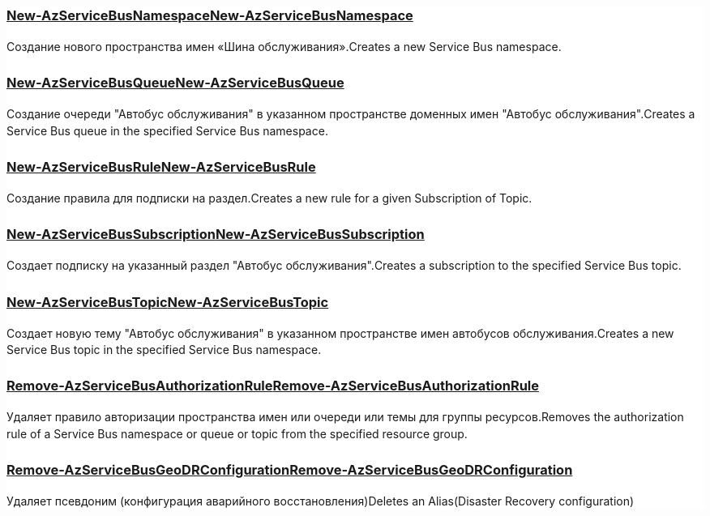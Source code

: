 ### [<span data-ttu-id="1ff79-135">New-AzServiceBusNamespace</span><span class="sxs-lookup"><span data-stu-id="1ff79-135">New-AzServiceBusNamespace</span></span>](New-AzServiceBusNamespace.md)
<span data-ttu-id="1ff79-136">Создание нового пространства имен «Шина обслуживания».</span><span class="sxs-lookup"><span data-stu-id="1ff79-136">Creates a new Service Bus namespace.</span></span>

### [<span data-ttu-id="1ff79-137">New-AzServiceBusQueue</span><span class="sxs-lookup"><span data-stu-id="1ff79-137">New-AzServiceBusQueue</span></span>](New-AzServiceBusQueue.md)
<span data-ttu-id="1ff79-138">Создание очереди "Автобус обслуживания" в указанном пространстве доменных имен "Автобус обслуживания".</span><span class="sxs-lookup"><span data-stu-id="1ff79-138">Creates a Service Bus queue in the specified Service Bus namespace.</span></span>

### [<span data-ttu-id="1ff79-139">New-AzServiceBusRule</span><span class="sxs-lookup"><span data-stu-id="1ff79-139">New-AzServiceBusRule</span></span>](New-AzServiceBusRule.md)
<span data-ttu-id="1ff79-140">Создание правила для подписки на раздел.</span><span class="sxs-lookup"><span data-stu-id="1ff79-140">Creates a new rule for a given Subscription of Topic.</span></span> 

### [<span data-ttu-id="1ff79-141">New-AzServiceBusSubscription</span><span class="sxs-lookup"><span data-stu-id="1ff79-141">New-AzServiceBusSubscription</span></span>](New-AzServiceBusSubscription.md)
<span data-ttu-id="1ff79-142">Создает подписку на указанный раздел "Автобус обслуживания".</span><span class="sxs-lookup"><span data-stu-id="1ff79-142">Creates a subscription to the specified Service Bus topic.</span></span>

### [<span data-ttu-id="1ff79-143">New-AzServiceBusTopic</span><span class="sxs-lookup"><span data-stu-id="1ff79-143">New-AzServiceBusTopic</span></span>](New-AzServiceBusTopic.md)
<span data-ttu-id="1ff79-144">Создает новую тему "Автобус обслуживания" в указанном пространстве имен автобусов обслуживания.</span><span class="sxs-lookup"><span data-stu-id="1ff79-144">Creates a new Service Bus topic in  the specified Service Bus namespace.</span></span>

### [<span data-ttu-id="1ff79-145">Remove-AzServiceBusAuthorizationRule</span><span class="sxs-lookup"><span data-stu-id="1ff79-145">Remove-AzServiceBusAuthorizationRule</span></span>](Remove-AzServiceBusAuthorizationRule.md)
<span data-ttu-id="1ff79-146">Удаляет правило авторизации пространства имен или очереди или темы для группы ресурсов.</span><span class="sxs-lookup"><span data-stu-id="1ff79-146">Removes the authorization rule of a Service Bus namespace or queue or topic from the specified resource group.</span></span>

### [<span data-ttu-id="1ff79-147">Remove-AzServiceBusGeoDRConfiguration</span><span class="sxs-lookup"><span data-stu-id="1ff79-147">Remove-AzServiceBusGeoDRConfiguration</span></span>](Remove-AzServiceBusGeoDRConfiguration.md)
<span data-ttu-id="1ff79-148">Удаляет псевдоним (конфигурация аварийного восстановления)</span><span class="sxs-lookup"><span data-stu-id="1ff79-148">Deletes an Alias(Disaster Recovery configuration)</span></span>
